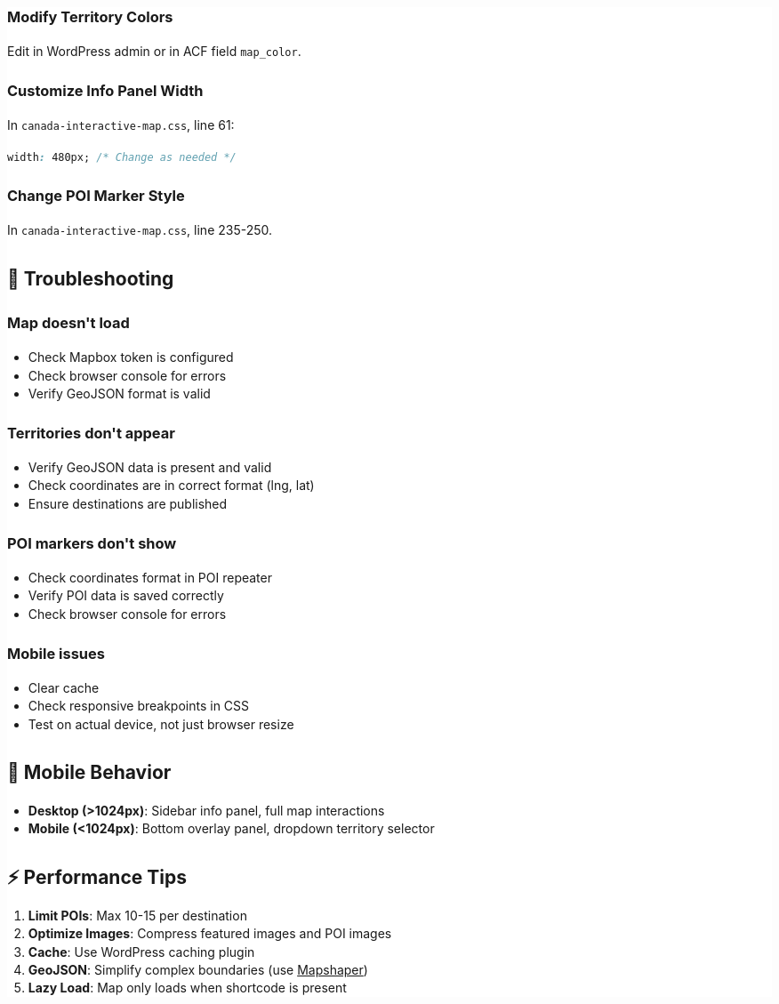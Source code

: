 ### Modify Territory Colors

Edit in WordPress admin or in ACF field `map_color`.

### Customize Info Panel Width

In `canada-interactive-map.css`, line 61:
```css
width: 480px; /* Change as needed */
```

### Change POI Marker Style

In `canada-interactive-map.css`, line 235-250.

## 🐛 Troubleshooting

### Map doesn't load
- Check Mapbox token is configured
- Check browser console for errors
- Verify GeoJSON format is valid

### Territories don't appear
- Verify GeoJSON data is present and valid
- Check coordinates are in correct format (lng, lat)
- Ensure destinations are published

### POI markers don't show
- Check coordinates format in POI repeater
- Verify POI data is saved correctly
- Check browser console for errors

### Mobile issues
- Clear cache
- Check responsive breakpoints in CSS
- Test on actual device, not just browser resize

## 📱 Mobile Behavior

- **Desktop (>1024px)**: Sidebar info panel, full map interactions
- **Mobile (<1024px)**: Bottom overlay panel, dropdown territory selector

## ⚡ Performance Tips

1. **Limit POIs**: Max 10-15 per destination
2. **Optimize Images**: Compress featured images and POI images
3. **Cache**: Use WordPress caching plugin
4. **GeoJSON**: Simplify complex boundaries (use [Mapshaper](https://mapshaper.org/))
5. **Lazy Load**: Map only loads when shortcode is present

